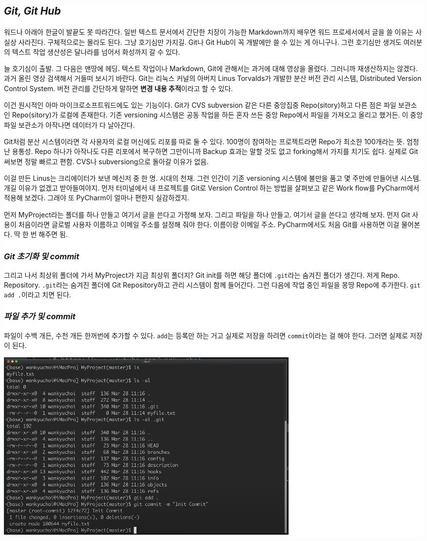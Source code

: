 ## ***Git, Git Hub***
워드나 아래아 한글이 발끝도 못 따라간다. 일반 텍스트 문서에서 간단한 치장이 가능한 Markdown까지 배우면 워드 프로세서에서 글을 쓸 이유는 사실상 사라진다. 구체적으로는 몰라도 된다. 그냥 호기심만 가지길. Git나 Git Hub이 꼭 개발에만 쓸 수 있는 게 아니구나. 그런 호기심만 생겨도 여러분의 텍스트 작업 생산성은 달나라를 넘어서 화성까지 갈 수 있다.

늘 호기심이 출발. 그 다음은 맨땅에 헤딩. 텍스트 작업이나 Markdown, Git에 관해서는 과거에 대해 영상을 올렸다. 그러니까 재생산하지는 않겠다. 과거 올린 영상 검색해서 거들떠 보시기 바란다. Git는 리눅스 커널의 아버지 Linus Torvalds가 개발한 분산 버전 관리 시스템, Distributed Version Control System. 버전 관리를 간단하게 말하면 **변경 내용 추적**이라고 할 수 있다.

이건 원시적인 아마 마이크로소프트워드에도 있는 기능이다. Git가 CVS subversion 같은 다른 중앙집중 Repo(sitory)하고 다른 점은 파일 보관소인 Repo(sitory)가 로컬에 존재한다. 기존 versioning 시스템은 공동 작업을 하든 혼자 쓰든 중앙 Repo에서 파일을 가져오고 올리고 했거든. 이 중앙 파일 보관소가 아작나면 데이터가 다 날아간다.

Git처럼 분산 시스템이라면 각 사용자의 로컬 머신에도 리포를 따로 둘 수 있다. 100명이 참여하는 프로젝트라면 Repo가 최소한 100개라는 뜻. 엄청난 용통성. Repo 하나가 아작나도 다른 리포에서 복구하면 그만이니까 Backup 효과는 말할 것도 없고 forking해서 가지를 치기도 쉽다. 실제로 Git 써보면 정말 빠르고 편함. CVS나 subversiong으로 돌아갈 이유가 없음.

이걸 만든 Linus는 크리에이터가 보낸 메신저 중 한 명. 시대의 천재. 그런 인간이 기존 versioning 시스템에 불만을 품고 몇 주만에 만들어낸 시스템. 개길 이유가 없겠고 받아들여야지. 먼저 터미널에서 내 프로젝트를 Git로 Version Control 하는 방법을 살펴보고 같은 Work flow를 PyCharm에서 적용해 보겠다. 그래야 또 PyCharm이 얼마나 편한지 실감하겠지.

먼저 MyProject라는 폴더를 하나 만들고 여기서 글을 쓴다고 가정해 보자. 그리고 파일을 하나 만들고. 여기서 글을 쓴다고 생각해 보자. 먼저 Git 사용이 처음이라면 글로벌 사용자 이름하고 이메일 주소를 설정해 줘야 한다. 이름이랑 이메일 주소. PyCharm에서도 처음 Git를 사용하면 이걸 물어본다. 딱 한 번 해주면 됨.

### ***Git 초기화 및 commit***
그리고 나서 최상위 폴더에 가서 MyProject가 지금 최상위 폴더지? Git init를 하면 해당 폴더에 `.git`라는 숨겨진 폴더가 생긴다. 저게 Repo. Repository. `.git`라는 숨겨진 폴더에 Git Repository하고 관리 시스템이 함께 들어간다. 그런 다음에 작업 중인 파일을 몽땅 Repo에 추가한다. `git add .`이라고 치면 된다.

### ***파일 추가 및 commit***
파일이 수백 개든, 수천 개든 한꺼번에 추가할 수 있다. `add`는 등록만 하는 거고 실제로 저장을 하려면 `commit`이라는 걸 해야 한다. 그러면 실제로 저장이 된다.

![alt text](images/image-41.png)
